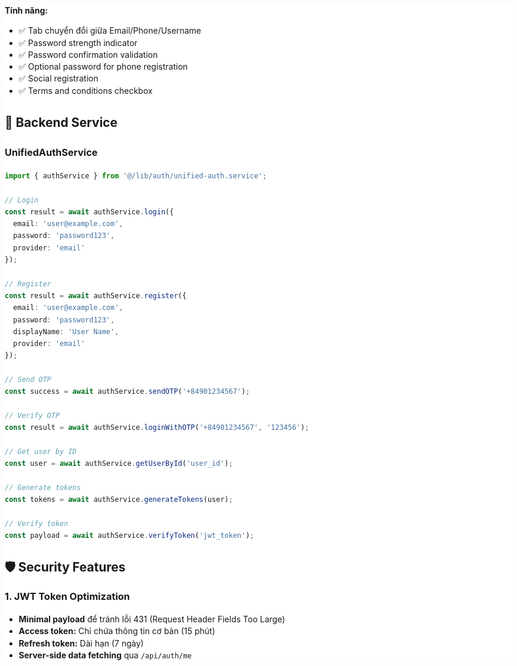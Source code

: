**Tính năng:**
- ✅ Tab chuyển đổi giữa Email/Phone/Username
- ✅ Password strength indicator
- ✅ Password confirmation validation
- ✅ Optional password for phone registration
- ✅ Social registration
- ✅ Terms and conditions checkbox

## 🔧 Backend Service

### UnifiedAuthService

```typescript
import { authService } from '@/lib/auth/unified-auth.service';

// Login
const result = await authService.login({
  email: 'user@example.com',
  password: 'password123',
  provider: 'email'
});

// Register
const result = await authService.register({
  email: 'user@example.com',
  password: 'password123',
  displayName: 'User Name',
  provider: 'email'
});

// Send OTP
const success = await authService.sendOTP('+84901234567');

// Verify OTP
const result = await authService.loginWithOTP('+84901234567', '123456');

// Get user by ID
const user = await authService.getUserById('user_id');

// Generate tokens
const tokens = await authService.generateTokens(user);

// Verify token
const payload = await authService.verifyToken('jwt_token');
```

## 🛡️ Security Features

### 1. JWT Token Optimization
- **Minimal payload** để tránh lỗi 431 (Request Header Fields Too Large)
- **Access token:** Chỉ chứa thông tin cơ bản (15 phút)
- **Refresh token:** Dài hạn (7 ngày)
- **Server-side data fetching** qua `/api/auth/me`

